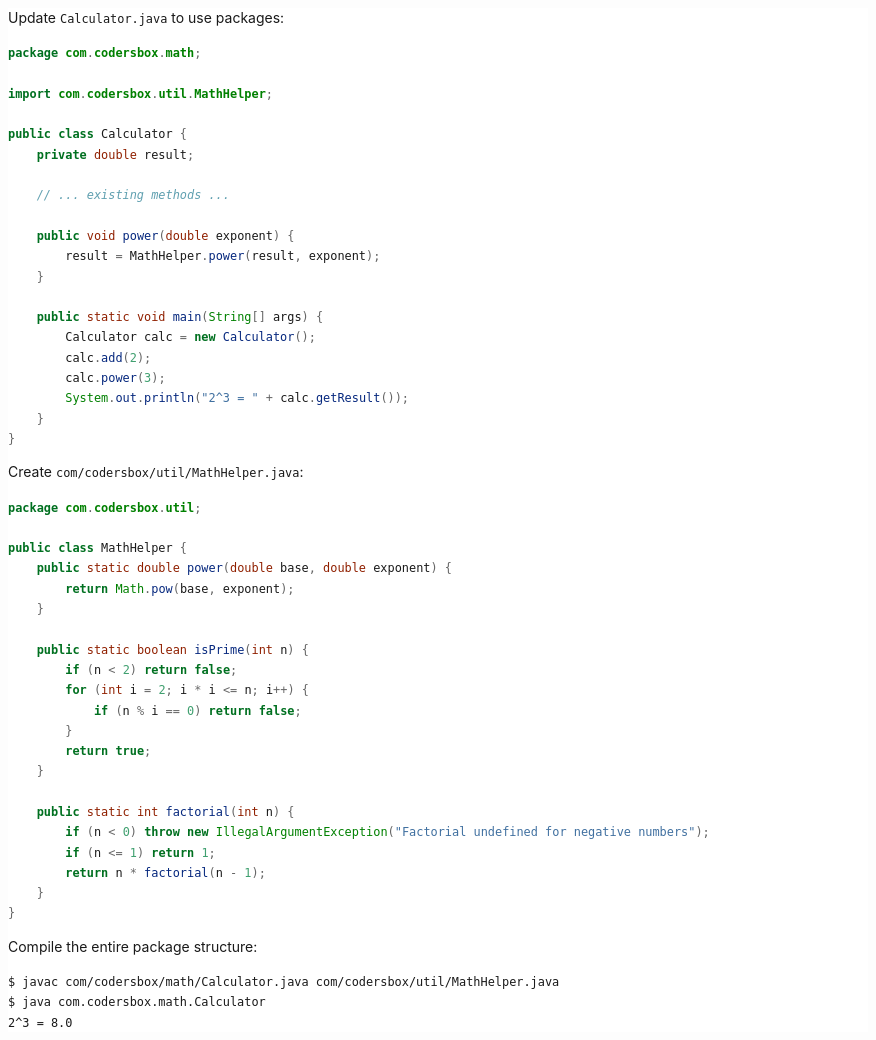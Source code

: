 Update `Calculator.java` to use packages:

```java
package com.codersbox.math;

import com.codersbox.util.MathHelper;

public class Calculator {
    private double result;
    
    // ... existing methods ...
    
    public void power(double exponent) {
        result = MathHelper.power(result, exponent);
    }
    
    public static void main(String[] args) {
        Calculator calc = new Calculator();
        calc.add(2);
        calc.power(3);
        System.out.println("2^3 = " + calc.getResult());
    }
}
```

Create `com/codersbox/util/MathHelper.java`:

```java
package com.codersbox.util;

public class MathHelper {
    public static double power(double base, double exponent) {
        return Math.pow(base, exponent);
    }
    
    public static boolean isPrime(int n) {
        if (n < 2) return false;
        for (int i = 2; i * i <= n; i++) {
            if (n % i == 0) return false;
        }
        return true;
    }
    
    public static int factorial(int n) {
        if (n < 0) throw new IllegalArgumentException("Factorial undefined for negative numbers");
        if (n <= 1) return 1;
        return n * factorial(n - 1);
    }
}
```

Compile the entire package structure:
```bash
$ javac com/codersbox/math/Calculator.java com/codersbox/util/MathHelper.java
$ java com.codersbox.math.Calculator
2^3 = 8.0
```
